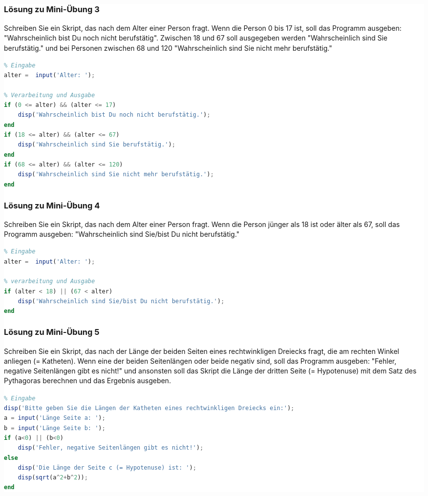 ### Lösung zu Mini-Übung 3
Schreiben Sie ein Skript, das nach dem Alter einer Person fragt. Wenn die Person 0 bis 17 ist, soll das Programm ausgeben: "Wahrscheinlich bist Du noch nicht berufstätig". Zwischen 18 und 67 soll ausgegeben werden "Wahrscheinlich sind Sie berufstätig." und bei Personen zwischen 68 und 120 "Wahrscheinlich sind Sie nicht mehr berufstätig."

```octave
% Eingabe
alter =  input('Alter: ');

% Verarbeitung und Ausgabe
if (0 <= alter) && (alter <= 17)
    disp('Wahrscheinlich bist Du noch nicht berufstätig.');
end
if (18 <= alter) && (alter <= 67)
    disp('Wahrscheinlich sind Sie berufstätig.');
end
if (68 <= alter) && (alter <= 120)
    disp('Wahrscheinlich sind Sie nicht mehr berufstätig.');
end
```

### Lösung zu Mini-Übung 4
Schreiben Sie ein Skript, das nach dem Alter einer Person fragt. Wenn die Person jünger als 18 ist oder älter als 67, soll das Programm ausgeben: "Wahrscheinlich sind Sie/bist Du nicht berufstätig."

```octave
% Eingabe
alter =  input('Alter: ');

% verarbeitung und Ausgabe
if (alter < 18) || (67 < alter)
    disp('Wahrscheinlich sind Sie/bist Du nicht berufstätig.');
end
``` 

### Lösung zu Mini-Übung 5
Schreiben Sie ein Skript, das nach der Länge der beiden Seiten eines rechtwinkligen Dreiecks fragt, die am rechten Winkel anliegen (= Katheten). Wenn eine der beiden Seitenlängen oder beide negativ sind, soll das Programm ausgeben: "Fehler, negative Seitenlängen gibt es nicht!" und ansonsten soll das Skript die Länge der dritten Seite (= Hypotenuse) mit dem Satz des Pythagoras berechnen und das Ergebnis ausgeben.

```octave
% Eingabe 
disp('Bitte geben Sie die Längen der Katheten eines rechtwinkligen Dreiecks ein:');
a = input('Länge Seite a: ');
b = input('Länge Seite b: ');
if (a<0) || (b<0)
    disp('Fehler, negative Seitenlängen gibt es nicht!');
else
    disp('Die Länge der Seite c (= Hypotenuse) ist: ');
    disp(sqrt(a^2+b^2));
end
```
